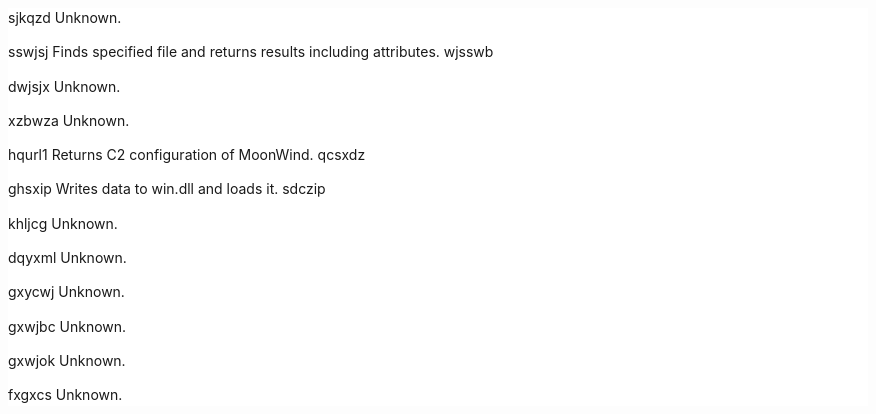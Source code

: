 sjkqzd
Unknown.




sswjsj
Finds specified file and returns results including attributes.
wjsswb



dwjsjx
Unknown.




xzbwza
Unknown.




hqurl1
Returns C2 configuration of MoonWind.
qcsxdz



ghsxip
Writes data to win.dll and loads it.
sdczip



khljcg
Unknown.




dqyxml
Unknown.




gxycwj
Unknown.




gxwjbc
Unknown.




gxwjok
Unknown.




fxgxcs
Unknown.

